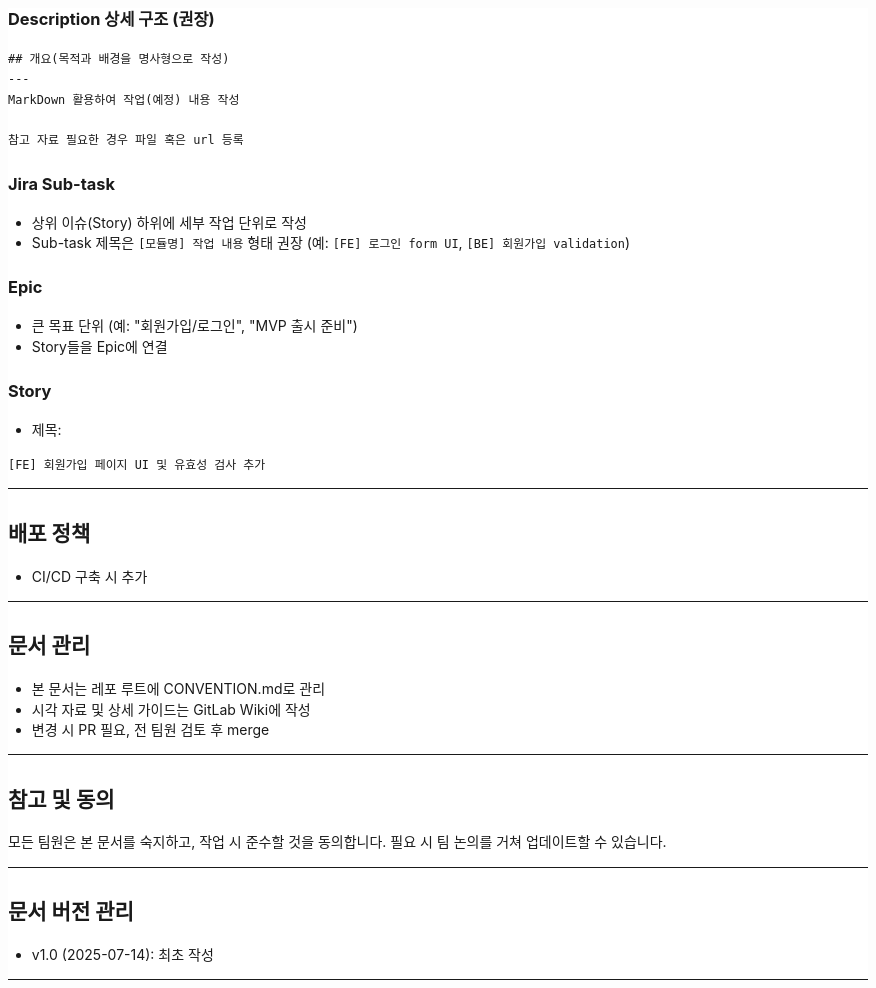 
### Description 상세 구조 (권장)
```
## 개요(목적과 배경을 명사형으로 작성)
---
MarkDown 활용하여 작업(예정) 내용 작성

참고 자료 필요한 경우 파일 혹은 url 등록
```

### Jira Sub-task
- 상위 이슈(Story) 하위에 세부 작업 단위로 작성
- Sub-task 제목은 `[모듈명] 작업 내용` 형태 권장 (예: `[FE] 로그인 form UI`, `[BE] 회원가입 validation`)


### Epic
- 큰 목표 단위 (예: "회원가입/로그인", "MVP 출시 준비")
- Story들을 Epic에 연결

### Story
- 제목: 
```
[FE] 회원가입 페이지 UI 및 유효성 검사 추가
```
---

## 배포 정책
- CI/CD 구축 시 추가
---

## 문서 관리
- 본 문서는 레포 루트에 CONVENTION.md로 관리
- 시각 자료 및 상세 가이드는 GitLab Wiki에 작성
- 변경 시 PR 필요, 전 팀원 검토 후 merge
---

## 참고 및 동의
모든 팀원은 본 문서를 숙지하고, 작업 시 준수할 것을 동의합니다. 필요 시 팀 논의를 거쳐 업데이트할 수 있습니다.

---

## 문서 버전 관리
- v1.0 (2025-07-14): 최초 작성
---
